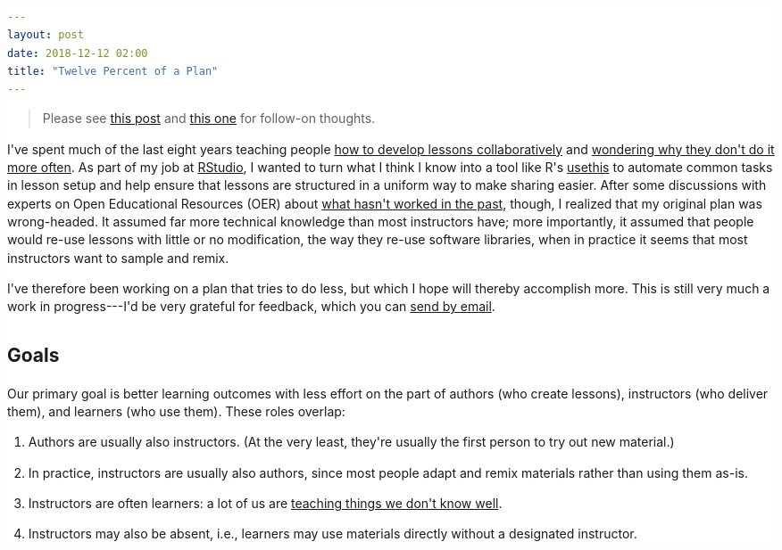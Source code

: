 ```yaml
---
layout: post
date: 2018-12-12 02:00
title: "Twelve Percent of a Plan"
---
```


> Please see [this post]({{site.github.url}}/2018/12/17/thirteen-percent.html)
> and [this one]({{site.github.url}}/2018/12/19/fourteen-percent.html) for follow-on thoughts.

I've spent much of the last eight years teaching people
[how to develop lessons collaboratively](https://journals.plos.org/ploscompbiol/article?id=10.1371/journal.pcbi.1005963)
and [wondering why they don't do it more often]({{site.github.url}}/2016/04/29/why-teachers-dont-collaborate.html).
As part of my job at [RStudio](http://rstudio.com),
I wanted to turn what I think I know into a tool like R's [usethis](https://usethis.r-lib.org/)
to automate common tasks in lesson setup
and help ensure that lessons are structured in a uniform way to make sharing easier.
After some discussions with experts on Open Educational Resources (OER)
about [what hasn't worked in the past]({{site.github.url}}/2018/12/02/oer-landmines.html),
though,
I realized that my original plan was wrong-headed.
It assumed far more technical knowledge than most instructors have;
more importantly,
it assumed that people would re-use lessons with little or no modification,
the way they re-use software libraries,
when in practice it seems that most instructors want to sample and remix.

I've therefore been working on a plan that tries to do less,
but which I hope will thereby accomplish more.
This is still very much a work in progress---I'd be very grateful for feedback,
which you can [send by email](mailto:gvwilson@third-bit.com).

## Goals

Our primary goal is better learning outcomes with less effort on the part of
authors (who create lessons),
instructors (who deliver them),
and learners (who use them).
These roles overlap:

1. Authors are usually also instructors. (At the very least, they're usually the first person to try out new material.)

2. In practice, instructors are usually also authors, since most people adapt and remix materials rather than using them as-is.

3. Instructors are often learners: a lot of us are
   [teaching things we don't know well](https://www.amazon.com/Teaching-What-You-Dont-Know/dp/0674066170/).

4. Instructors may also be absent, i.e., learners may use materials directly without a designated instructor.
